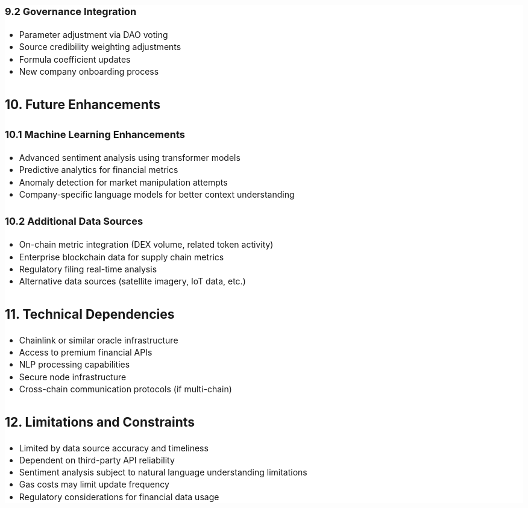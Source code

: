 ### 9.2 Governance Integration
- Parameter adjustment via DAO voting
- Source credibility weighting adjustments
- Formula coefficient updates
- New company onboarding process

## 10. Future Enhancements

### 10.1 Machine Learning Enhancements
- Advanced sentiment analysis using transformer models
- Predictive analytics for financial metrics
- Anomaly detection for market manipulation attempts
- Company-specific language models for better context understanding

### 10.2 Additional Data Sources
- On-chain metric integration (DEX volume, related token activity)
- Enterprise blockchain data for supply chain metrics
- Regulatory filing real-time analysis
- Alternative data sources (satellite imagery, IoT data, etc.)

## 11. Technical Dependencies
- Chainlink or similar oracle infrastructure
- Access to premium financial APIs
- NLP processing capabilities
- Secure node infrastructure
- Cross-chain communication protocols (if multi-chain)

## 12. Limitations and Constraints
- Limited by data source accuracy and timeliness
- Dependent on third-party API reliability
- Sentiment analysis subject to natural language understanding limitations
- Gas costs may limit update frequency
- Regulatory considerations for financial data usage
